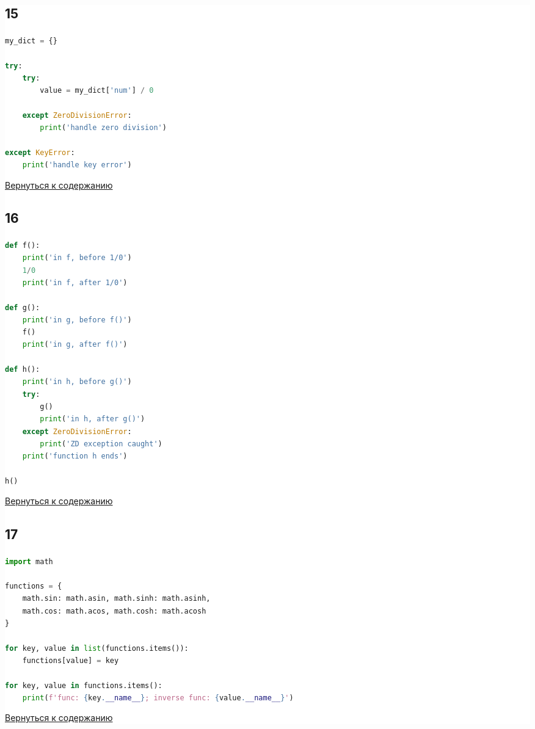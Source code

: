 ## 15
```python
my_dict = {}

try:
    try:
        value = my_dict['num'] / 0

    except ZeroDivisionError:
        print('handle zero division')

except KeyError:
    print('handle key error')
```
[Вернуться к содержанию](#содержание)

## 16
```python
def f():
    print('in f, before 1/0')
    1/0 
    print('in f, after 1/0')

def g():
    print('in g, before f()')
    f()
    print('in g, after f()')

def h():
    print('in h, before g()')
    try:
        g()
        print('in h, after g()')
    except ZeroDivisionError:
        print('ZD exception caught')
    print('function h ends')

h()
```
[Вернуться к содержанию](#содержание)

## 17

```python
import math

functions = {
    math.sin: math.asin, math.sinh: math.asinh,
    math.cos: math.acos, math.cosh: math.acosh
}

for key, value in list(functions.items()):
    functions[value] = key

for key, value in functions.items():
    print(f'func: {key.__name__}; inverse func: {value.__name__}')
```
[Вернуться к содержанию](#содержание)
